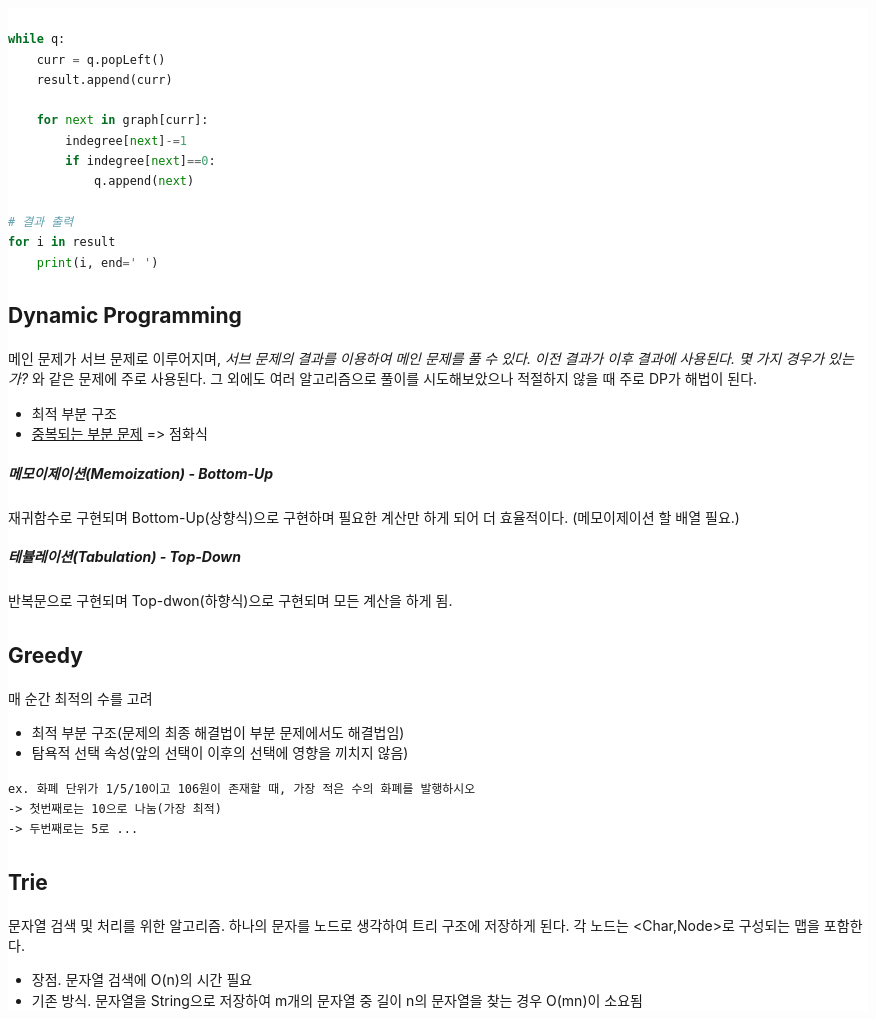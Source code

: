 ```python

while q:
    curr = q.popLeft()
    result.append(curr)

    for next in graph[curr]:
        indegree[next]-=1
        if indegree[next]==0:
            q.append(next)

# 결과 출력
for i in result
    print(i, end=' ')
```


## Dynamic Programming
메인 문제가 서브 문제로 이루어지며, *서브 문제의 결과를 이용하여 메인 문제를 풀 수 있다. 이전 결과가 이후 결과에 사용된다.* *몇 가지 경우가 있는가?* 와 같은 문제에 주로 사용된다. 그 외에도 여러 알고리즘으로 풀이를 시도해보았으나 적절하지 않을 때 주로 DP가 해법이 된다.
- 최적 부분 구조
- <u>중복되는 부분 문제</u> => 점화식

##### 메모이제이션(Memoization) - Bottom-Up
재귀함수로 구현되며 Bottom-Up(상향식)으로 구현하며 필요한 계산만 하게 되어 더 효율적이다. (메모이제이션 할 배열 필요.)

##### 테뷸레이션(Tabulation) - Top-Down
반복문으로 구현되며 Top-dwon(하향식)으로 구현되며 모든 계산을 하게 됨.


## Greedy
매 순간 최적의 수를 고려
- 최적 부분 구조(문제의 최종 해결법이 부분 문제에서도 해결법임)
- 탐욕적 선택 속성(앞의 선택이 이후의 선택에 영향을 끼치지 않음)
```
ex. 화폐 단위가 1/5/10이고 106원이 존재할 때, 가장 적은 수의 화폐를 발행하시오
-> 첫번째로는 10으로 나눔(가장 최적)
-> 두번째로는 5로 ...
```

## Trie
문자열 검색 및 처리를 위한 알고리즘. 하나의 문자를 노드로 생각하여 트리 구조에 저장하게 된다. 각 노드는 <Char,Node>로 구성되는 맵을 포함한다.
 - 장점. 문자열 검색에 O(n)의 시간 필요
 - 기존 방식. 문자열을 String으로 저장하여 m개의 문자열 중 길이 n의 문자열을 찾는 경우 O(mn)이 소요됨
